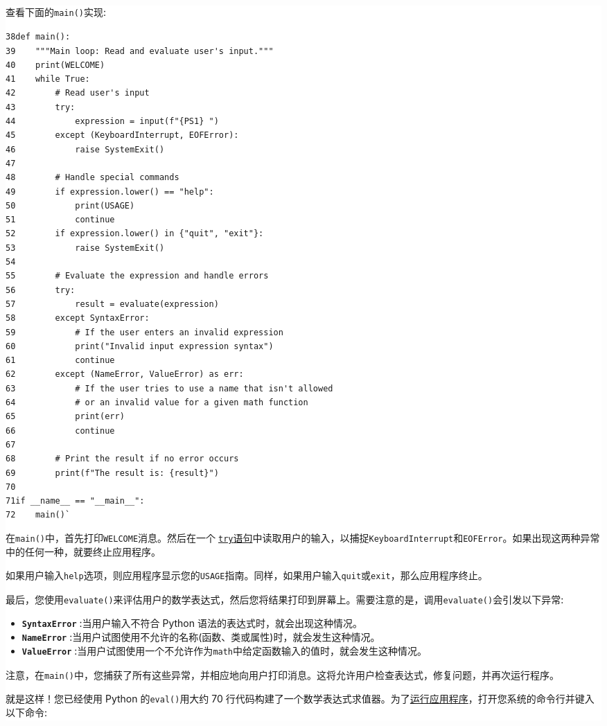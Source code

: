 查看下面的`main()`实现:

```
38def main():
39    """Main loop: Read and evaluate user's input."""
40    print(WELCOME)
41    while True:
42        # Read user's input
43        try:
44            expression = input(f"{PS1} ")
45        except (KeyboardInterrupt, EOFError):
46            raise SystemExit()
47
48        # Handle special commands
49        if expression.lower() == "help":
50            print(USAGE)
51            continue
52        if expression.lower() in {"quit", "exit"}:
53            raise SystemExit()
54
55        # Evaluate the expression and handle errors
56        try:
57            result = evaluate(expression)
58        except SyntaxError:
59            # If the user enters an invalid expression
60            print("Invalid input expression syntax")
61            continue
62        except (NameError, ValueError) as err:
63            # If the user tries to use a name that isn't allowed
64            # or an invalid value for a given math function
65            print(err)
66            continue
67
68        # Print the result if no error occurs
69        print(f"The result is: {result}")
70
71if __name__ == "__main__":
72    main()` 
```

在`main()`中，首先打印`WELCOME`消息。然后在一个 [`try`语句](https://docs.python.org/3/reference/compound_stmts.html#the-try-statement)中读取用户的输入，以捕捉`KeyboardInterrupt`和`EOFError`。如果出现这两种异常中的任何一种，就要终止应用程序。

如果用户输入`help`选项，则应用程序显示您的`USAGE`指南。同样，如果用户输入`quit`或`exit`，那么应用程序终止。

最后，您使用`evaluate()`来评估用户的数学表达式，然后您将结果打印到屏幕上。需要注意的是，调用`evaluate()`会引发以下异常:

*   **`SyntaxError`** :当用户输入不符合 Python 语法的表达式时，就会出现这种情况。
*   **`NameError`** :当用户试图使用不允许的名称(函数、类或属性)时，就会发生这种情况。
*   **`ValueError`** :当用户试图使用一个不允许作为`math`中给定函数输入的值时，就会发生这种情况。

注意，在`main()`中，您捕获了所有这些异常，并相应地向用户打印消息。这将允许用户检查表达式，修复问题，并再次运行程序。

就是这样！您已经使用 Python 的`eval()`用大约 70 行代码构建了一个数学表达式求值器。为了[运行应用程序](https://realpython.com/run-python-scripts/)，打开您系统的命令行并键入以下命令:
